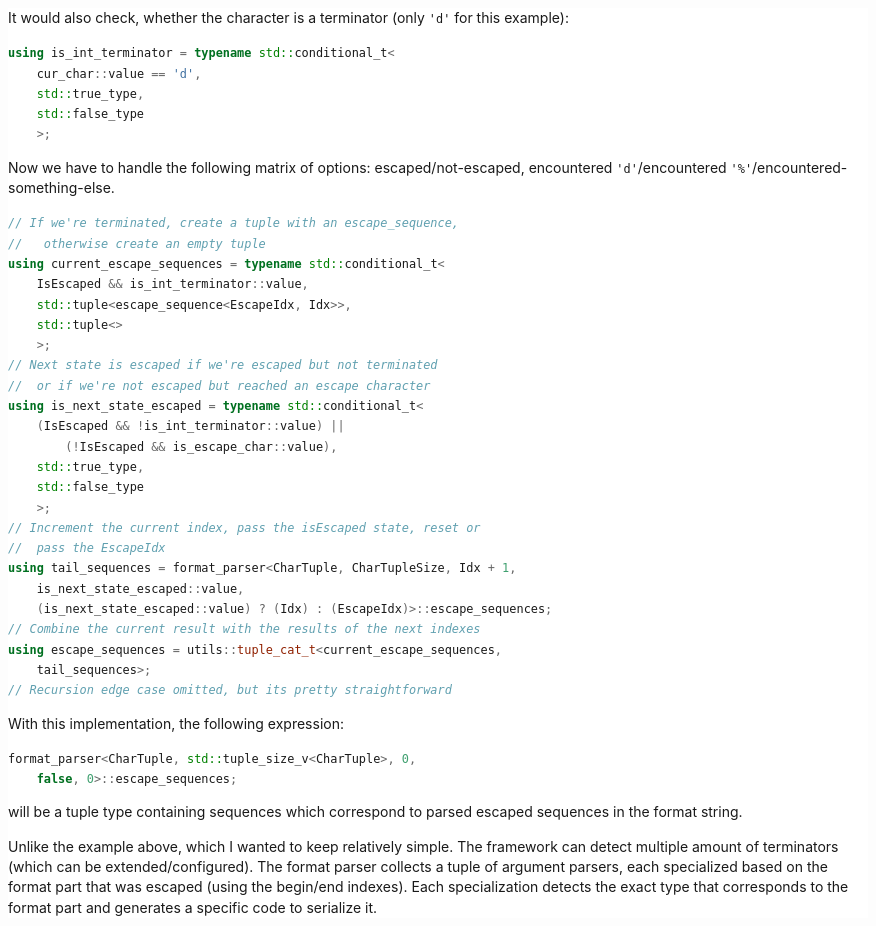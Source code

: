 It would also check, whether the character is a terminator (only `'d'` for this example):

```c++
using is_int_terminator = typename std::conditional_t<
    cur_char::value == 'd',
    std::true_type,
    std::false_type
    >;
```

Now we have to handle the following matrix of options: escaped/not-escaped, encountered `'d'`/encountered `'%'`/encountered-something-else.

```c++
// If we're terminated, create a tuple with an escape_sequence,
//   otherwise create an empty tuple
using current_escape_sequences = typename std::conditional_t<
    IsEscaped && is_int_terminator::value,
    std::tuple<escape_sequence<EscapeIdx, Idx>>,
    std::tuple<>
    >;
// Next state is escaped if we're escaped but not terminated
//  or if we're not escaped but reached an escape character
using is_next_state_escaped = typename std::conditional_t<
    (IsEscaped && !is_int_terminator::value) ||
        (!IsEscaped && is_escape_char::value),
    std::true_type,
    std::false_type
    >;
// Increment the current index, pass the isEscaped state, reset or
//  pass the EscapeIdx
using tail_sequences = format_parser<CharTuple, CharTupleSize, Idx + 1,
    is_next_state_escaped::value,
    (is_next_state_escaped::value) ? (Idx) : (EscapeIdx)>::escape_sequences;
// Combine the current result with the results of the next indexes
using escape_sequences = utils::tuple_cat_t<current_escape_sequences,
    tail_sequences>;
// Recursion edge case omitted, but its pretty straightforward
```

With this implementation, the following expression:

```c++
format_parser<CharTuple, std::tuple_size_v<CharTuple>, 0,
    false, 0>::escape_sequences;
```

will be a tuple type containing sequences which correspond to parsed escaped sequences in the format string.

Unlike the example above, which I wanted to keep relatively simple. The framework can detect multiple amount of terminators (which can be extended/configured). The format parser collects a tuple of argument parsers, each specialized based on the format part that was escaped (using the begin/end indexes). Each specialization detects the exact type that corresponds to the format part and generates a specific code to serialize it.
